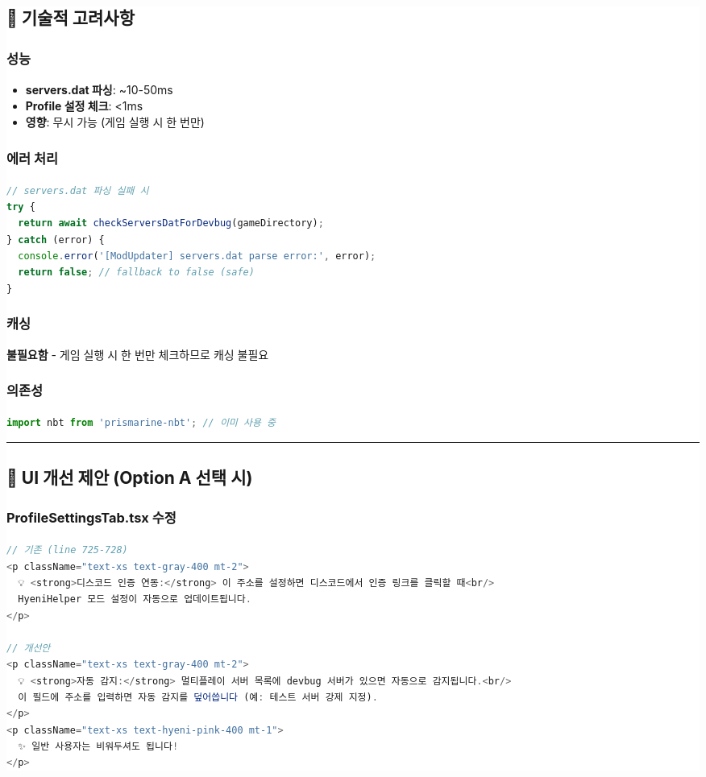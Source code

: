 
## 🔧 기술적 고려사항

### 성능

- **servers.dat 파싱**: ~10-50ms
- **Profile 설정 체크**: <1ms
- **영향**: 무시 가능 (게임 실행 시 한 번만)

### 에러 처리

```typescript
// servers.dat 파싱 실패 시
try {
  return await checkServersDatForDevbug(gameDirectory);
} catch (error) {
  console.error('[ModUpdater] servers.dat parse error:', error);
  return false; // fallback to false (safe)
}
```

### 캐싱

**불필요함** - 게임 실행 시 한 번만 체크하므로 캐싱 불필요

### 의존성

```typescript
import nbt from 'prismarine-nbt'; // 이미 사용 중
```

---

## 📝 UI 개선 제안 (Option A 선택 시)

### ProfileSettingsTab.tsx 수정

```typescript
// 기존 (line 725-728)
<p className="text-xs text-gray-400 mt-2">
  💡 <strong>디스코드 인증 연동:</strong> 이 주소를 설정하면 디스코드에서 인증 링크를 클릭할 때<br/>
  HyeniHelper 모드 설정이 자동으로 업데이트됩니다.
</p>

// 개선안
<p className="text-xs text-gray-400 mt-2">
  💡 <strong>자동 감지:</strong> 멀티플레이 서버 목록에 devbug 서버가 있으면 자동으로 감지됩니다.<br/>
  이 필드에 주소를 입력하면 자동 감지를 덮어씁니다 (예: 테스트 서버 강제 지정).
</p>
<p className="text-xs text-hyeni-pink-400 mt-1">
  ✨ 일반 사용자는 비워두셔도 됩니다!
</p>
```
